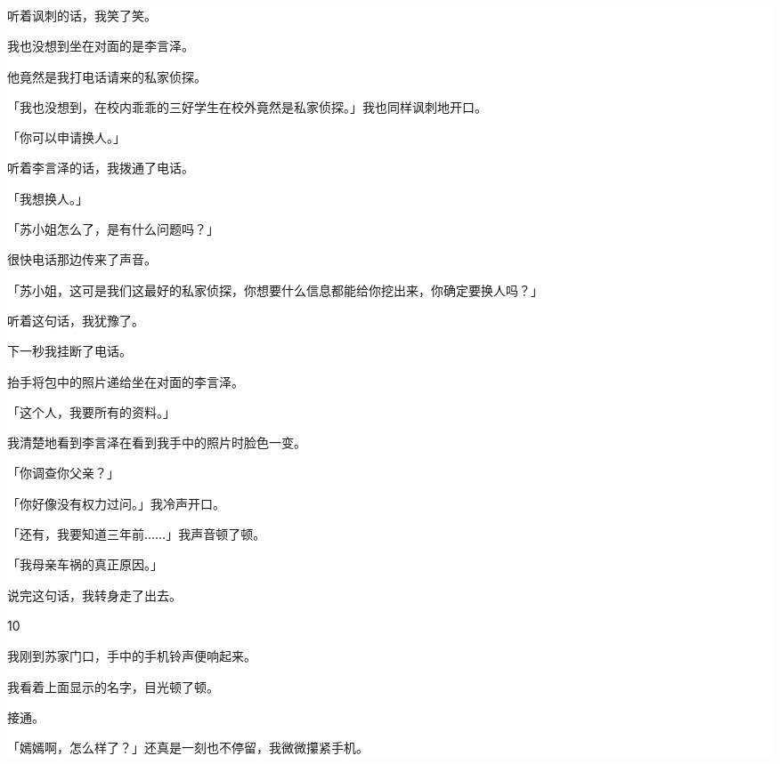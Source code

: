 听着讽刺的话，我笑了笑。


我也没想到坐在对面的是李言泽。


他竟然是我打电话请来的私家侦探。


「我也没想到，在校内乖乖的三好学生在校外竟然是私家侦探。」我也同样讽刺地开口。


「你可以申请换人。」


听着李言泽的话，我拨通了电话。


「我想换人。」


「苏小姐怎么了，是有什么问题吗？」


很快电话那边传来了声音。


「苏小姐，这可是我们这最好的私家侦探，你想要什么信息都能给你挖出来，你确定要换人吗？」


听着这句话，我犹豫了。


下一秒我挂断了电话。


抬手将包中的照片递给坐在对面的李言泽。


「这个人，我要所有的资料。」


我清楚地看到李言泽在看到我手中的照片时脸色一变。


「你调查你父亲？」


「你好像没有权力过问。」我冷声开口。


「还有，我要知道三年前……」我声音顿了顿。


「我母亲车祸的真正原因。」


说完这句话，我转身走了出去。


10


我刚到苏家门口，手中的手机铃声便响起来。


我看着上面显示的名字，目光顿了顿。


接通。


「嫣嫣啊，怎么样了？」还真是一刻也不停留，我微微攥紧手机。

